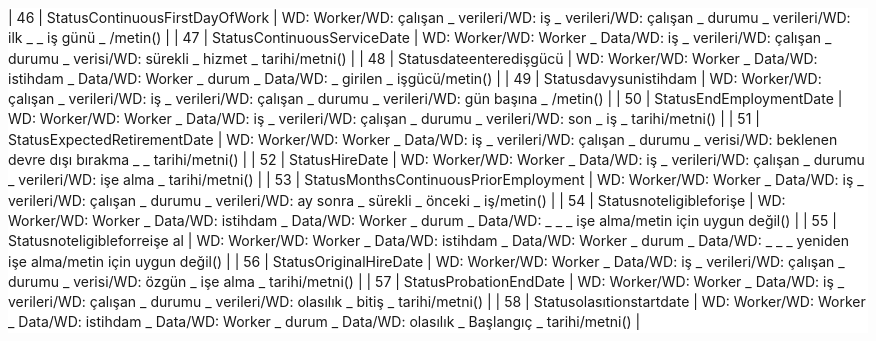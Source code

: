 | 46 | StatusContinuousFirstDayOfWork        | WD: Worker/WD: çalışan \_ verileri/WD: iş \_ verileri/WD: çalışan \_ durumu \_ verileri/WD: ilk \_ \_ iş günü \_ /metin\(\)                                                                                                                                                                                                                                                                                 |
| 47 | StatusContinuousServiceDate           | WD: Worker/WD: Worker \_ Data/WD: iş \_ verileri/WD: çalışan \_ durumu \_ verisi/WD: sürekli \_ hizmet \_ tarihi/metni\(\)                                                                                                                                                                                                                                                                            |
| 48 | Statusdateenteredişgücü            | WD: Worker/WD: Worker \_ Data/WD: istihdam \_ Data/WD: Worker \_ durum \_ Data/WD: \_ girilen \_ işgücü/metin\(\)                                                                                                                                                                                                                                                                             |
| 49 | Statusdavysunistihdam                  | WD: Worker/WD: çalışan \_ verileri/WD: iş \_ verileri/WD: çalışan \_ durumu \_ verileri/WD: gün başına \_ /metin\(\)                                                                                                                                                                                                                                                                                     |
| 50 | StatusEndEmploymentDate               | WD: Worker/WD: Worker \_ Data/WD: iş \_ verileri/WD: çalışan \_ durumu \_ verileri/WD: son \_ iş \_ tarihi/metni\(\)                                                                                                                                                                                                                                                                                |
| 51 | StatusExpectedRetirementDate          | WD: Worker/WD: Worker \_ Data/WD: iş \_ verileri/WD: çalışan \_ durumu \_ verisi/WD: beklenen devre dışı bırakma \_ \_ tarihi/metni\(\)                                                                                                                                                                                                                                                                           |
| 52 | StatusHireDate                        | WD: Worker/WD: Worker \_ Data/WD: iş \_ verileri/WD: çalışan \_ durumu \_ verileri/WD: işe alma \_ tarihi/metni\(\)                                                                                                                                                                                                                                                                                           |
| 53 | StatusMonthsContinuousPriorEmployment | WD: Worker/WD: Worker \_ Data/WD: iş \_ verileri/WD: çalışan \_ durumu \_ verileri/WD: ay sonra \_ sürekli \_ önceki \_ iş/metin\(\)                                                                                                                                                                                                                                                                |
| 54 | Statusnoteligibleforişe              | WD: Worker/WD: Worker \_ Data/WD: istihdam \_ Data/WD: Worker \_ durum \_ Data/WD: \_ \_ \_ işe alma/metin için uygun değil\(\)                                                                                                                                                                                                                                                                             |
| 55 | Statusnoteligibleforreişe al            | WD: Worker/WD: Worker \_ Data/WD: istihdam \_ Data/WD: Worker \_ durum \_ Data/WD: \_ \_ \_ yeniden işe alma/metin için uygun değil\(\)                                                                                                                                                                                                                                                                           |
| 56 | StatusOriginalHireDate                | WD: Worker/WD: Worker \_ Data/WD: iş \_ verileri/WD: çalışan \_ durumu \_ verisi/WD: özgün \_ işe alma \_ tarihi/metni\(\)                                                                                                                                                                                                                                                                                 |
| 57 | StatusProbationEndDate                | WD: Worker/WD: Worker \_ Data/WD: iş \_ verileri/WD: çalışan \_ durumu \_ verileri/WD: olasılık \_ bitiş \_ tarihi/metni\(\)                                                                                                                                                                                                                                                                                 |
| 58 | Statusolasıtionstartdate              | WD: Worker/WD: Worker \_ Data/WD: istihdam \_ Data/WD: Worker \_ durum \_ Data/WD: olasılık \_ Başlangıç \_ tarihi/metni\(\)                                                                                                                                                                                                                                                                               |
